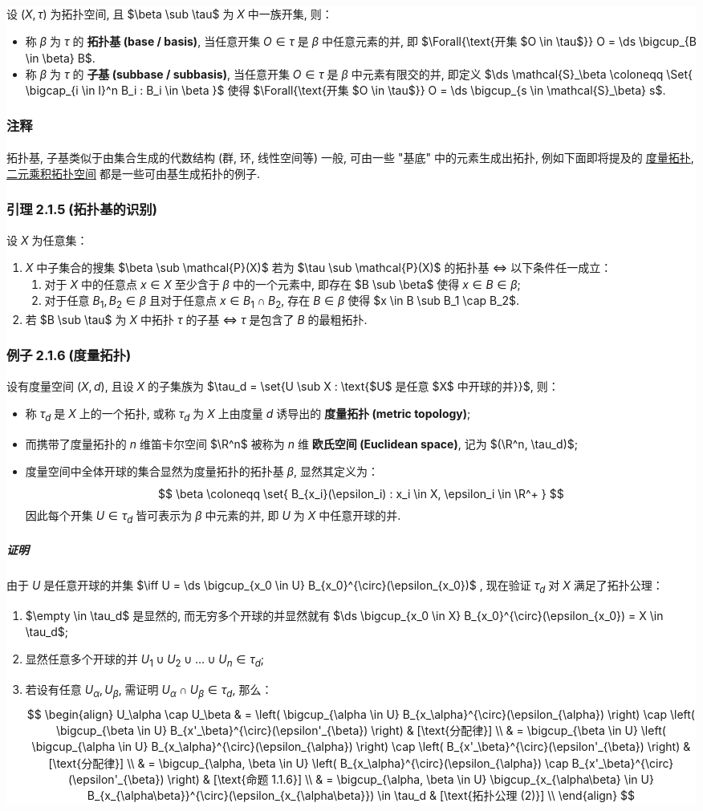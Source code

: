 设 $(X, \tau)$ 为拓扑空间, 且 $\beta \sub \tau$ 为 $X$ 中一族开集, 则：

- 称 $\beta$ 为 $\tau$ 的 **拓扑基 (base / basis)**, 当任意开集 $O \in \tau$ 是 $\beta$ 中任意元素的并, 即 $\Forall{\text{开集 $O \in \tau$}} O = \ds \bigcup_{B \in \beta} B$.
- 称 $\beta$ 为 $\tau$ 的 **子基 (subbase / subbasis)**, 当任意开集 $O \in \tau$ 是 $\beta$ 中元素有限交的并, 即定义 $\ds \mathcal{S}_\beta \coloneqq \Set{ \bigcap_{i \in I}^n B_i : B_i \in \beta }$ 使得 $\Forall{\text{开集 $O \in \tau$}} O = \ds \bigcup_{s \in \mathcal{S}_\beta} s$.

### 注释

拓扑基, 子基类似于由集合生成的代数结构 (群, 环, 线性空间等) 一般, 可由一些 "基底" 中的元素生成出拓扑, 例如下面即将提及的 [度量拓扑](#例子_2.1.6_(度量拓扑)), [二元乘积拓扑空间](#例子_2.1.15_(二元乘积拓扑空间)) 都是一些可由基生成拓扑的例子.

### 引理 2.1.5 (拓扑基的识别)

设 $X$ 为任意集：

1. $X$ 中子集合的搜集 $\beta \sub \mathcal{P}(X)$ 若为 $\tau \sub \mathcal{P}(X)$ 的拓扑基 $\iff$ 以下条件任一成立：
   1. 对于 $X$ 中的任意点 $x \in X$ 至少含于 $\beta$ 中的一个元素中, 即存在 $B \sub \beta$ 使得 $x \in B \in \beta$;
   2. 对于任意 $B_1, B_2 \in \beta$ 且对于任意点 $x \in B_1 \cap B_2$, 存在 $B \in \beta$ 使得 $x \in B \sub B_1 \cap B_2$.
2. 若 $B \sub \tau$ 为 $X$ 中拓扑 $\tau$ 的子基 $\iff$ $\tau$ 是包含了 $B$ 的最粗拓扑.

### 例子 2.1.6 (度量拓扑)

设有度量空间 $(X, d)$, 且设 $X$​​ 的子集族为 $\tau_d = \set{U \sub X : \text{$U$ 是任意 $X$ 中开球的并}}$​​, 则：

- 称 $\tau_d$ 是 $X$ 上的一个拓扑, 或称 $\tau_d$ 为 $X$ 上由度量 $d$ 诱导出的 **度量拓扑 (metric topology)**;

- 而携带了度量拓扑的 $n$ 维笛卡尔空间 $\R^n$ 被称为 $n$ 维 **欧氏空间 (Euclidean space)**, 记为 $(\R^n, \tau_d)$;

- 度量空间中全体开球的集合显然为度量拓扑的拓扑基 $\beta$, 显然其定义为：
  $$
  \beta \coloneqq \set{ B_{x_i}(\epsilon_i) : x_i \in X, \epsilon_i \in \R^+ }
  $$
  因此每个开集 $U \in \tau_d$ 皆可表示为 $\beta$ 中元素的并, 即 $U$ 为 $X$ 中任意开球的并.

##### 证明

由于 $U$ 是任意开球的并集 $\iff U = \ds \bigcup_{x_0 \in U} B_{x_0}^{\circ}(\epsilon_{x_0})$ , 现在验证 $\tau_d$ 对 $X$ 满足了拓扑公理：

1. $\empty \in \tau_d$​ 是显然的, 而无穷多个开球的并显然就有 $\ds \bigcup_{x_0 \in X} B_{x_0}^{\circ}(\epsilon_{x_0}) = X \in \tau_d$​;

2. 显然任意多个开球的并 $U_1 \cup U_2 \cup \dots \cup U_n \in \tau_d$;

3. 若设有任意 $U_\alpha, U_\beta$, 需证明 $U_\alpha \cap U_\beta \in \tau_d$​​​, 那么：
   $$
   \begin{align}
   U_\alpha \cap U_\beta & = \left( \bigcup_{\alpha \in U} B_{x_\alpha}^{\circ}(\epsilon_{\alpha}) \right) \cap \left( \bigcup_{\beta \in U} B_{x'_\beta}^{\circ}(\epsilon'_{\beta}) \right) & [\text{分配律}] \\
   & = \bigcup_{\beta \in U} \left( \bigcup_{\alpha \in U} B_{x_\alpha}^{\circ}(\epsilon_{\alpha}) \right) \cap \left( B_{x'_\beta}^{\circ}(\epsilon'_{\beta}) \right) & [\text{分配律}] \\
   & = \bigcup_{\alpha, \beta \in U} \left( B_{x_\alpha}^{\circ}(\epsilon_{\alpha}) \cap B_{x'_\beta}^{\circ}(\epsilon'_{\beta}) \right) & [\text{命题 1.1.6}] \\
   & = \bigcup_{\alpha, \beta \in U} \bigcup_{x_{\alpha\beta} \in U} B_{x_{\alpha\beta}}^{\circ}(\epsilon_{x_{\alpha\beta}}) \in \tau_d & [\text{拓扑公理 (2)}] \\
   \end{align}
   $$
